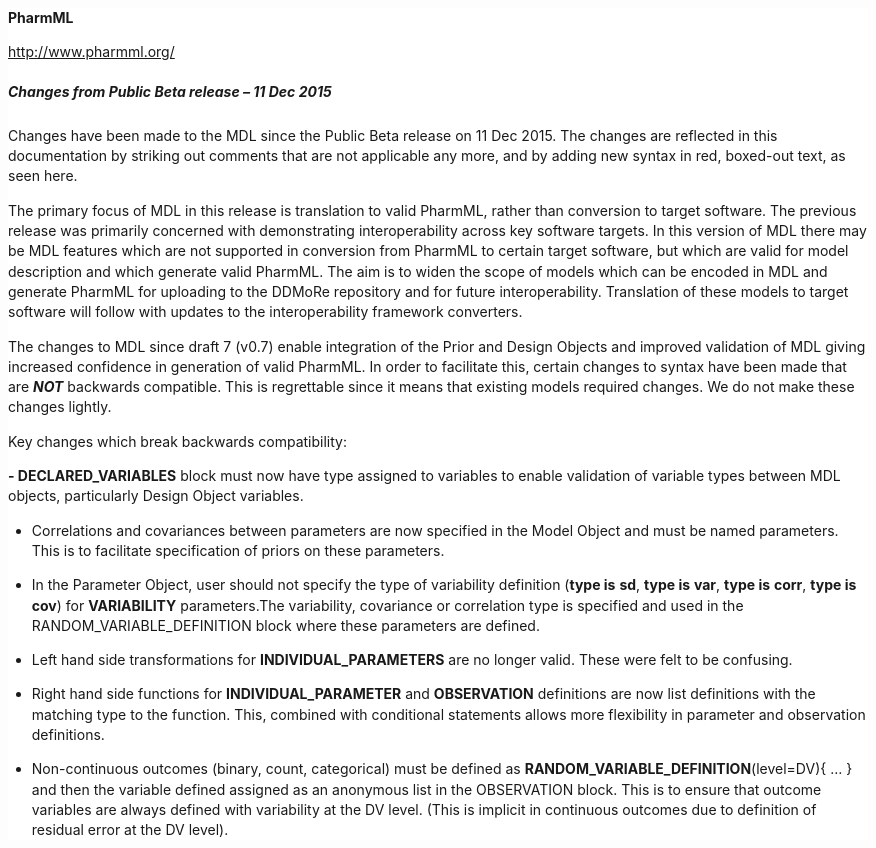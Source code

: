**PharmML**

<http://www.pharmml.org/>

##### Changes from Public Beta release – 11 Dec 2015

Changes have been made to the MDL since the Public Beta release on 11
Dec 2015. The changes are reflected in this documentation by striking
out comments that are not applicable any more, and by adding new syntax
in red, boxed-out text, as seen here.

The primary focus of MDL in this release is translation to valid
PharmML, rather than conversion to target software. The previous release
was primarily concerned with demonstrating interoperability across key
software targets. In this version of MDL there may be MDL features which
are not supported in conversion from PharmML to certain target software,
but which are valid for model description and which generate valid
PharmML. The aim is to widen the scope of models which can be encoded in
MDL and generate PharmML for uploading to the DDMoRe repository and for
future interoperability. Translation of these models to target software
will follow with updates to the interoperability framework converters.

The changes to MDL since draft 7 (v0.7) enable integration of the Prior
and Design Objects and improved validation of MDL giving increased
confidence in generation of valid PharmML. In order to facilitate this,
certain changes to syntax have been made that are ***NOT*** backwards
compatible. This is regrettable since it means that existing models
required changes. We do not make these changes lightly.

Key changes which break backwards compatibility:

**- DECLARED\_VARIABLES** block must now have type assigned to variables
to enable validation of variable types between MDL objects, particularly
Design Object variables.

- Correlations and covariances between parameters are now specified in
the Model Object and must be named parameters. This is to facilitate
specification of priors on these parameters.

- In the Parameter Object, user should not specify the type of
variability definition (**type is** **sd**, **type is** **var**, **type
is** **corr**, **type is** **cov**) for **VARIABILITY** parameters.The
variability, covariance or correlation type is specified and used in the
RANDOM\_VARIABLE\_DEFINITION block where these parameters are defined.

- Left hand side transformations for **INDIVIDUAL\_PARAMETERS** are no
longer valid. These were felt to be confusing.

- Right hand side functions for **INDIVIDUAL\_PARAMETER** and
**OBSERVATION** definitions are now list definitions with the matching
type to the function. This, combined with conditional statements allows
more flexibility in parameter and observation definitions.

- Non-continuous outcomes (binary, count, categorical) must be defined
as **RANDOM\_VARIABLE\_DEFINITION**(level=DV){ … } and then the variable
defined assigned as an anonymous list in the OBSERVATION block. This is
to ensure that outcome variables are always defined with variability at
the DV level. (This is implicit in continuous outcomes due to definition
of residual error at the DV level).
